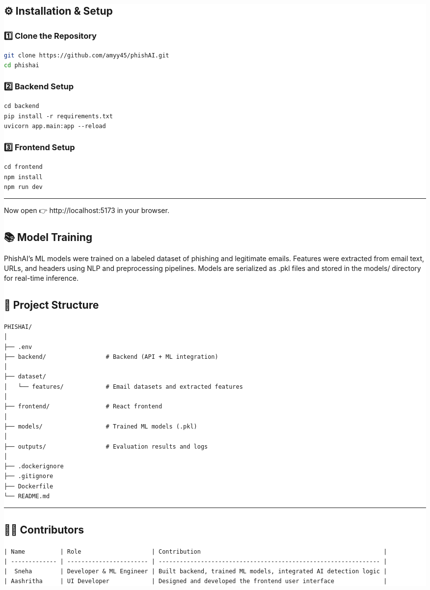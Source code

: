 
## ⚙️ Installation & Setup

### 1️⃣ Clone the Repository
```bash
git clone https://github.com/amyy45/phishAI.git
cd phishai
```
### 2️⃣ Backend Setup
```
cd backend
pip install -r requirements.txt
uvicorn app.main:app --reload
```
### 3️⃣ Frontend Setup
```
cd frontend
npm install
npm run dev
```
---
Now open 👉 http://localhost:5173 in your browser.

## 📚 Model Training

PhishAI’s ML models were trained on a labeled dataset of phishing and legitimate emails.
Features were extracted from email text, URLs, and headers using NLP and preprocessing pipelines.
Models are serialized as .pkl files and stored in the models/ directory for real-time inference.
## 📂 Project Structure
```
PHISHAI/
│
├── .env              
├── backend/                 # Backend (API + ML integration)
│
├── dataset/
│   └── features/            # Email datasets and extracted features
│
├── frontend/                # React frontend
│
├── models/                  # Trained ML models (.pkl)
│
├── outputs/                 # Evaluation results and logs
│
├── .dockerignore
├── .gitignore
├── Dockerfile
└── README.md
```
---
## 👩‍💻 Contributors
```
| Name          | Role                    | Contribution                                                    |
| ------------- | ----------------------- | --------------------------------------------------------------- |
|  Sneha        | Developer & ML Engineer | Built backend, trained ML models, integrated AI detection logic |
| Aashritha     | UI Developer            | Designed and developed the frontend user interface              |
```